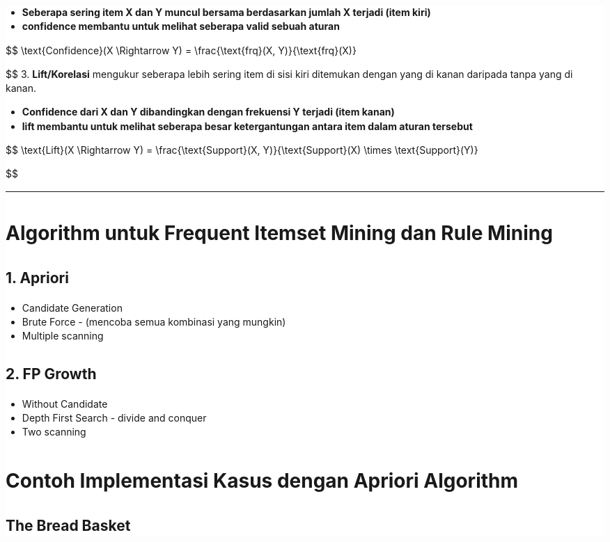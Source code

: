    - **Seberapa sering item X dan Y muncul bersama berdasarkan jumlah X terjadi (item kiri)**
   - **confidence membantu untuk melihat seberapa valid sebuah aturan**

   $$
   \text{Confidence}(X \Rightarrow Y) = \frac{\text{frq}(X, Y)}{\text{frq}(X)}

   $$
3. **Lift/Korelasi** mengukur seberapa lebih sering item di sisi kiri ditemukan dengan yang di kanan daripada tanpa yang di kanan.

   - **Confidence dari X dan Y dibandingkan dengan frekuensi Y terjadi (item kanan)**
   - **lift membantu untuk melihat seberapa besar ketergantungan antara item dalam aturan tersebut**

   $$
   \text{Lift}(X \Rightarrow Y) = \frac{\text{Support}(X, Y)}{\text{Support}(X) \times \text{Support}(Y)}

   $$

---

# Algorithm untuk Frequent Itemset Mining dan Rule Mining

## 1. Apriori

- Candidate Generation
- Brute Force - (mencoba semua kombinasi yang mungkin)
- Multiple scanning

## 2. FP Growth

- Without Candidate
- Depth First Search - divide and conquer
- Two scanning

# Contoh Implementasi Kasus dengan Apriori Algorithm

## The Bread Basket
